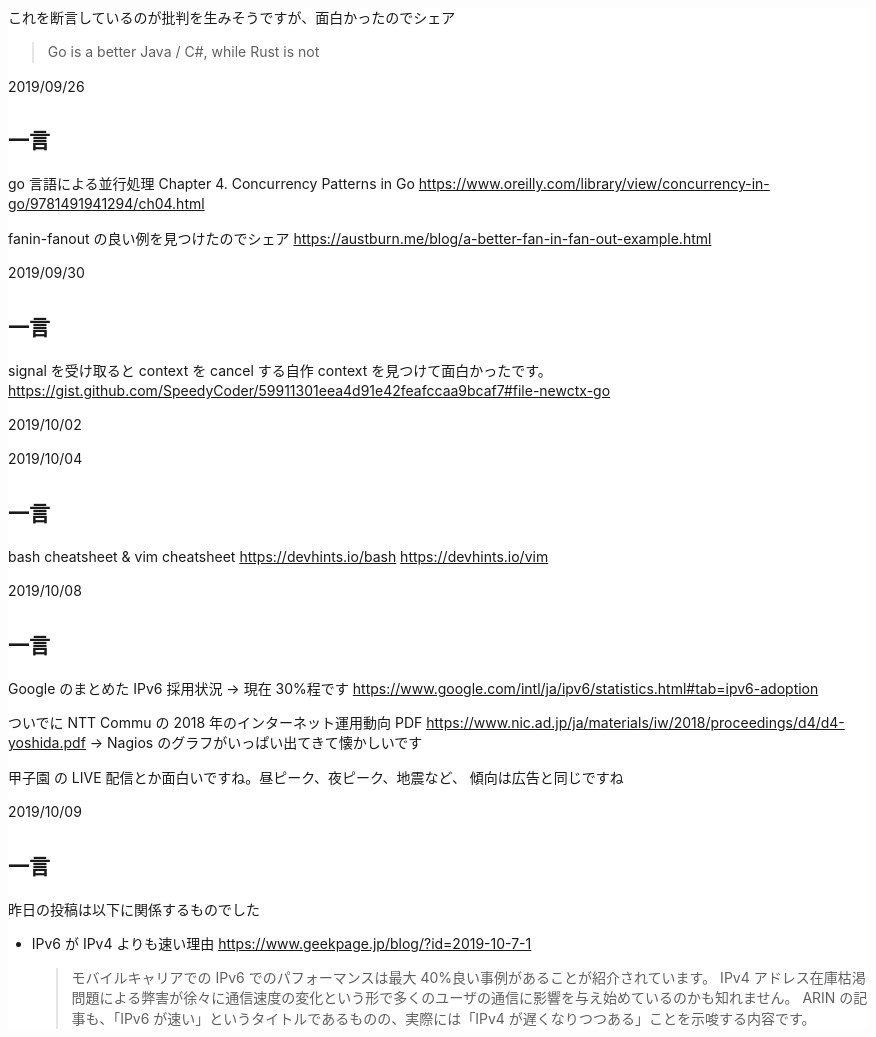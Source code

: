 これを断言しているのが批判を生みそうですが、面白かったのでシェア

> Go is a better Java / C#, while Rust is not

2019/09/26

## 一言

go 言語による並行処理
Chapter 4. Concurrency Patterns in Go
https://www.oreilly.com/library/view/concurrency-in-go/9781491941294/ch04.html

fanin-fanout の良い例を見つけたのでシェア
https://austburn.me/blog/a-better-fan-in-fan-out-example.html

2019/09/30

## 一言

signal を受け取ると context を cancel する自作 context を見つけて面白かったです。
https://gist.github.com/SpeedyCoder/59911301eea4d91e42feafccaa9bcaf7#file-newctx-go

2019/10/02

2019/10/04

## 一言

bash cheatsheet & vim cheatsheet
https://devhints.io/bash
https://devhints.io/vim

2019/10/08

## 一言

Google のまとめた IPv6 採用状況 → 現在 30%程です
https://www.google.com/intl/ja/ipv6/statistics.html#tab=ipv6-adoption

ついでに NTT Commu の 2018 年のインターネット運用動向 PDF
https://www.nic.ad.jp/ja/materials/iw/2018/proceedings/d4/d4-yoshida.pdf
→ Nagios のグラフがいっぱい出てきて懐かしいです

甲子園 の LIVE 配信とか面白いですね。昼ピーク、夜ピーク、地震など、
傾向は広告と同じですね

2019/10/09

## 一言

昨日の投稿は以下に関係するものでした

- IPv6 が IPv4 よりも速い理由
  https://www.geekpage.jp/blog/?id=2019-10-7-1
  > モバイルキャリアでの IPv6 でのパフォーマンスは最大 40%良い事例があることが紹介されています。
  > IPv4 アドレス在庫枯渇問題による弊害が徐々に通信速度の変化という形で多くのユーザの通信に影響を与え始めているのかも知れません。
  > ARIN の記事も、「IPv6 が速い」というタイトルであるものの、実際には「IPv4 が遅くなりつつある」ことを示唆する内容です。
